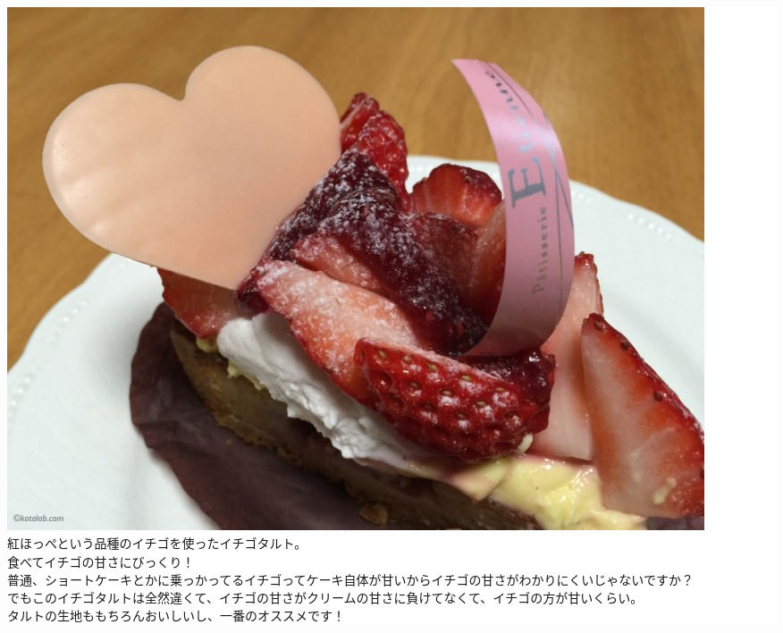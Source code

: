 <p><img src="/wp-content/uploads/etienne_20141222_02-780x585.jpg" alt="etienne_20141222_02" width="780" height="585" class="aligncenter size-large wp-image-13653" /><br />
紅ほっぺという品種のイチゴを使ったイチゴタルト。<br />
食べてイチゴの甘さにびっくり！<br />
普通、ショートケーキとかに乗っかってるイチゴってケーキ自体が甘いからイチゴの甘さがわかりにくいじゃないですか？<br />
でもこのイチゴタルトは全然違くて、イチゴの甘さがクリームの甘さに負けてなくて、イチゴの方が甘いくらい。<br />
タルトの生地ももちろんおいしいし、一番のオススメです！<br />